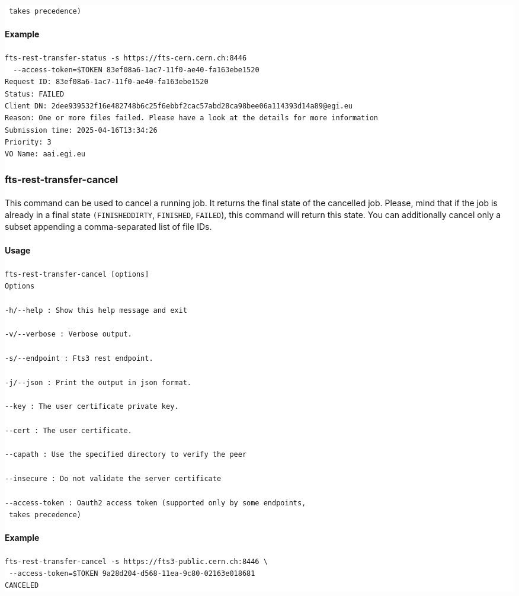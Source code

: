 ```shell
 takes precedence)
```

#### Example

```shell
fts-rest-transfer-status -s https://fts-cern.cern.ch:8446 
  --access-token=$TOKEN 83ef08a6-1ac7-11f0-ae40-fa163ebe1520
Request ID: 83ef08a6-1ac7-11f0-ae40-fa163ebe1520
Status: FAILED
Client DN: 2dee939532f16e482748b6c25f6ebbf2cac57abd28ca98bee06a114393d14a89@egi.eu
Reason: One or more files failed. Please have a look at the details for more information
Submission time: 2025-04-16T13:34:26
Priority: 3
VO Name: aai.egi.eu
```

### fts-rest-transfer-cancel

This command can be used to cancel a running job. It returns the final state of
the cancelled job. Please, mind that if the job is already in a final state
`(FINISHEDDIRTY`, `FINISHED`, `FAILED`), this command will return this state.
You can additionally cancel only a subset appending a comma-separated list of
file IDs.

#### Usage

```shell
fts-rest-transfer-cancel [options]
Options

-h/--help : Show this help message and exit

-v/--verbose : Verbose output.

-s/--endpoint : Fts3 rest endpoint.

-j/--json : Print the output in json format.

--key : The user certificate private key.

--cert : The user certificate.

--capath : Use the specified directory to verify the peer

--insecure : Do not validate the server certificate

--access-token : Oauth2 access token (supported only by some endpoints,
 takes precedence)
```

#### Example

```shell
fts-rest-transfer-cancel -s https://fts3-public.cern.ch:8446 \
 --access-token=$TOKEN 9a28d204-d568-11ea-9c80-02163e018681
CANCELED
```


